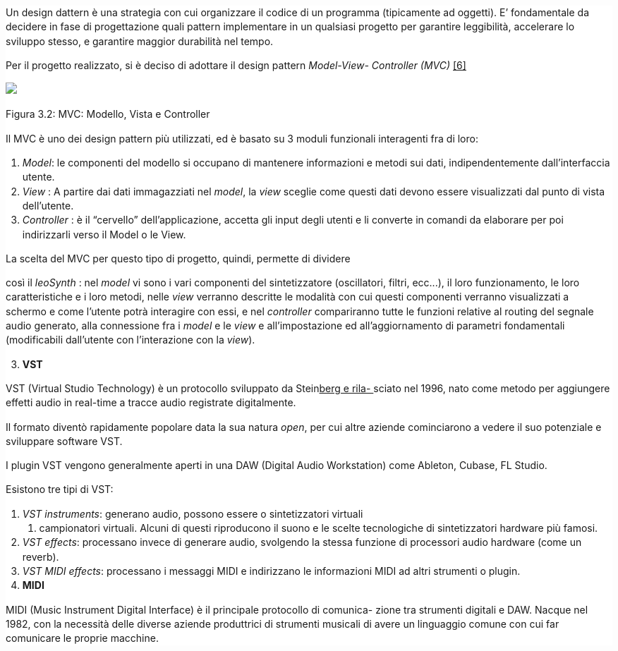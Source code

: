 Un design dattern è una strategia con cui organizzare il codice di un programma (tipicamente ad oggetti). E’ fondamentale da decidere in fase di progettazione quali pattern implementare in un qualsiasi progetto per garantire leggibilità, accelerare lo sviluppo stesso, e garantire maggior durabilità nel tempo.

Per il progetto realizzato, si è deciso di adottare il design pattern *Model-View- Controller (MVC)* [\[6\]](#_page31_x104.88_y390.61)

![](Aspose.Words.5928e09e-3960-4043-9e90-e2026e2ac80c.014.png)

Figura 3.2: MVC: Modello, Vista e Controller

Il MVC è uno dei design pattern più utilizzati, ed è basato su 3 moduli funzionali interagenti fra di loro:

1. *Model*: le componenti del modello si occupano di mantenere informazioni e metodi sui dati, indipendentemente dall’interfaccia utente.
1. *View* : A partire dai dati immagazziati nel *model*, la *view* sceglie come questi dati devono essere visualizzati dal punto di vista dell’utente.
1. *Controller* : è il “cervello” dell’applicazione, accetta gli input degli utenti e li converte in comandi da elaborare per poi indirizzarli verso il Model o le View.

La scelta del MVC per questo tipo di progetto, quindi, permette di dividere

così il *leoSynth* : nel *model* vi sono i vari componenti del sintetizzatore (oscillatori, filtri, ecc...), il loro funzionamento, le loro caratteristiche e i loro metodi, nelle *view* verranno descritte le modalità con cui questi componenti verranno visualizzati a schermo e come l’utente potrà interagire con essi, e nel *controller* compariranno tutte le funzioni relative al routing del segnale audio generato, alla connessione fra i *model* e le *view* e all’impostazione ed all’aggiornamento di parametri fondamentali (modificabili dall’utente con l’interazione con la *view*).

3. **VST**

VST (Virtual Studio Technology) è un protocollo sviluppato da Stein[berg e rila- ](https://it.wikipedia.org/wiki/Steinberg_Media_Technologies)sciato nel 1996, nato come metodo per aggiungere effetti audio in real-time a tracce audio registrate digitalmente.

Il formato diventò rapidamente popolare data la sua natura *open*, per cui altre aziende cominciarono a vedere il suo potenziale e sviluppare software VST.

I plugin VST vengono generalmente aperti in una DAW (Digital Audio Workstation) come Ableton, Cubase, FL Studio.

Esistono tre tipi di VST:

1. *VST instruments*: generano audio, possono essere o sintetizzatori virtuali
   1. campionatori virtuali. Alcuni di questi riproducono il suono e le scelte tecnologiche di sintetizzatori hardware più famosi.
1. *VST effects*: processano invece di generare audio, svolgendo la stessa funzione di processori audio hardware (come un reverb).
1. *VST MIDI effects*: processano i messaggi MIDI e indirizzano le informazioni MIDI ad altri strumenti o plugin.
4. **MIDI**

MIDI (Music Instrument Digital Interface) è il principale protocollo di comunica- zione tra strumenti digitali e DAW. Nacque nel 1982, con la necessità delle diverse aziende produttrici di strumenti musicali di avere un linguaggio comune con cui far comunicare le proprie macchine.


[^1]: Nel codebase risultano alcune classi che non verranno discusse nel codice, come Keyboard ,